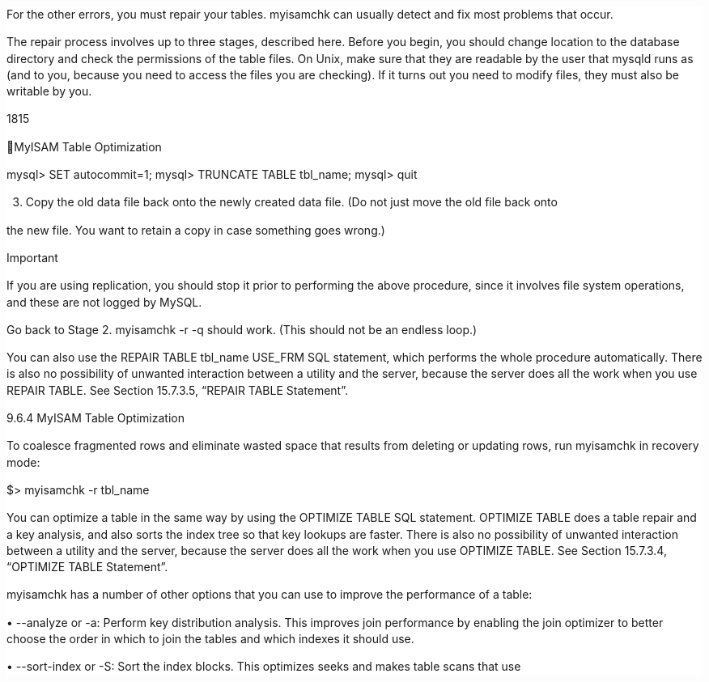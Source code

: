 For the other errors, you must repair your tables. myisamchk can usually detect and fix most problems
that occur.

The repair process involves up to three stages, described here. Before you begin, you should change
location to the database directory and check the permissions of the table files. On Unix, make sure that
they are readable by the user that mysqld runs as (and to you, because you need to access the files
you are checking). If it turns out you need to modify files, they must also be writable by you.

1815

MyISAM Table Optimization

mysql> SET autocommit=1;
mysql> TRUNCATE TABLE tbl_name;
mysql> quit

3. Copy the old data file back onto the newly created data file. (Do not just move the old file back onto

the new file. You want to retain a copy in case something goes wrong.)

Important

If you are using replication, you should stop it prior to performing the above
procedure, since it involves file system operations, and these are not logged by
MySQL.

Go back to Stage 2. myisamchk -r -q should work. (This should not be an endless loop.)

You can also use the REPAIR TABLE tbl_name USE_FRM SQL statement, which performs
the whole procedure automatically. There is also no possibility of unwanted interaction between
a utility and the server, because the server does all the work when you use REPAIR TABLE. See
Section 15.7.3.5, “REPAIR TABLE Statement”.

9.6.4 MyISAM Table Optimization

To coalesce fragmented rows and eliminate wasted space that results from deleting or updating rows,
run myisamchk in recovery mode:

$> myisamchk -r tbl_name

You can optimize a table in the same way by using the OPTIMIZE TABLE SQL statement. OPTIMIZE
TABLE does a table repair and a key analysis, and also sorts the index tree so that key lookups are
faster. There is also no possibility of unwanted interaction between a utility and the server, because the
server does all the work when you use OPTIMIZE TABLE. See Section 15.7.3.4, “OPTIMIZE TABLE
Statement”.

myisamchk has a number of other options that you can use to improve the performance of a table:

• --analyze or -a: Perform key distribution analysis. This improves join performance by enabling the
join optimizer to better choose the order in which to join the tables and which indexes it should use.

• --sort-index or -S: Sort the index blocks. This optimizes seeks and makes table scans that use
